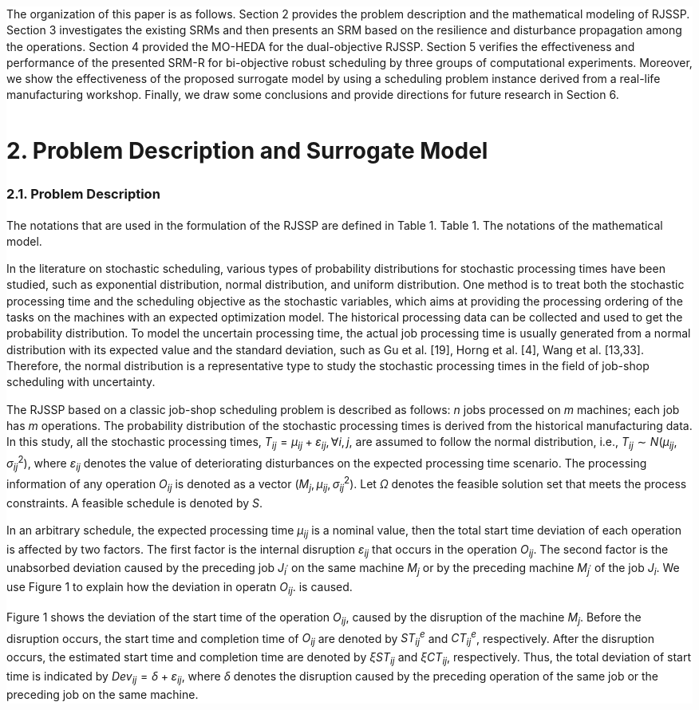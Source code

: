 The organization of this paper is as follows. Section 2 provides the problem description and the mathematical modeling of RJSSP. Section 3 investigates the existing SRMs and then presents an SRM based on the resilience and disturbance propagation among the operations. Section 4 provided the MO-HEDA for the dual-objective RJSSP. Section 5 verifies the effectiveness and performance of the presented SRM-R for bi-objective robust scheduling by three groups of computational experiments. Moreover, we show the effectiveness of the proposed surrogate model by using a scheduling problem instance derived from a real-life manufacturing workshop. Finally, we draw some conclusions and provide directions for future research in Section 6.

# 2. Problem Description and Surrogate Model 

### 2.1. Problem Description

The notations that are used in the formulation of the RJSSP are defined in Table 1.
Table 1. The notations of the mathematical model.

In the literature on stochastic scheduling, various types of probability distributions for stochastic processing times have been studied, such as exponential distribution, normal distribution, and uniform distribution. One method is to treat both the stochastic processing time and the scheduling objective as the stochastic variables, which aims at providing the processing ordering of the tasks on the machines with an expected optimization model. The historical processing data can be collected and used to get the probability distribution. To model the uncertain processing time, the actual job processing time is usually generated from a normal distribution with its expected value and the standard deviation, such as Gu et al. [19], Horng et al. [4], Wang et al. [13,33]. Therefore, the normal distribution is a representative type to study the stochastic processing times in the field of job-shop scheduling with uncertainty.

The RJSSP based on a classic job-shop scheduling problem is described as follows: $n$ jobs processed on $m$ machines; each job has $m$ operations. The probability distribution of the stochastic processing times is derived from the historical manufacturing data. In this study, all the stochastic processing times, $T_{i j}=\mu_{i j}+\varepsilon_{i j}, \forall i, j$, are assumed to follow the normal distribution, i.e., $T_{i j} \sim N\left(\mu_{i j}, \sigma_{i j}^{2}\right)$, where $\varepsilon_{i j}$ denotes the value of deteriorating disturbances on the expected processing time scenario. The processing information of any operation $O_{i j}$ is denoted as a vector $\left(M_{j}, \mu_{i j}, \sigma_{i j}^{2}\right)$. Let $\Omega$ denotes the feasible solution set that meets the process constraints. A feasible schedule is denoted by $S$.

In an arbitrary schedule, the expected processing time $\mu_{i j}$ is a nominal value, then the total start time deviation of each operation is affected by two factors. The first factor is the internal disruption $\varepsilon_{i j}$ that occurs in the operation $O_{i j}$. The second factor is the unabsorbed deviation caused by the preceding job $J_{i^{\prime}}$ on the same machine $M_{j}$ or by the preceding machine $M_{j^{\prime}}$ of the job $J_{i}$. We use Figure 1 to explain how the deviation in operatn $O_{i j}$. is caused.

Figure 1 shows the deviation of the start time of the operation $O_{i j}$, caused by the disruption of the machine $M_{j}$. Before the disruption occurs, the start time and completion time of $O_{i j}$ are denoted by $S T_{i j}^{e}$ and $C T_{i j}^{e}$, respectively. After the disruption occurs, the estimated start time and completion time are denoted by $\xi S T_{i j}$ and $\xi C T_{i j}$, respectively. Thus, the total deviation of start time is indicated by $D e v_{i j}=\delta+\varepsilon_{i j}$, where $\delta$ denotes the disruption caused by the preceding operation of the same job or the preceding job on the same machine.
